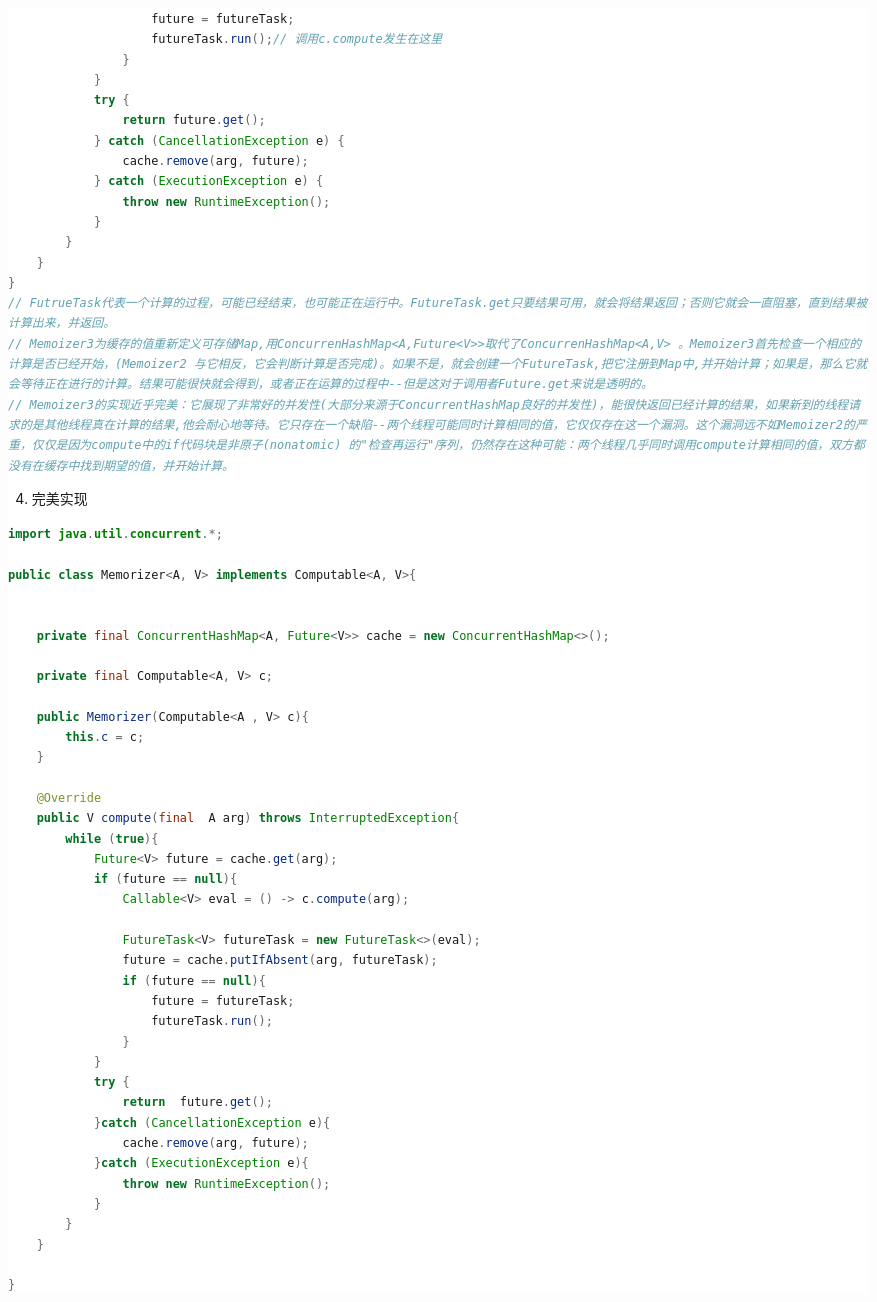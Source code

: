 ```java
                    future = futureTask;
                    futureTask.run();// 调用c.compute发生在这里
                }
            }
            try {
                return future.get();
            } catch (CancellationException e) {
                cache.remove(arg, future);
            } catch (ExecutionException e) {
                throw new RuntimeException();
            }
        }
    }
}
// FutrueTask代表一个计算的过程，可能已经结束，也可能正在运行中。FutureTask.get只要结果可用，就会将结果返回；否则它就会一直阻塞，直到结果被计算出来，并返回。
// Memoizer3为缓存的值重新定义可存储Map,用ConcurrenHashMap<A,Future<V>>取代了ConcurrenHashMap<A,V> 。Memoizer3首先检查一个相应的计算是否已经开始，(Memoizer2 与它相反，它会判断计算是否完成)。如果不是，就会创建一个FutureTask,把它注册到Map中,并开始计算；如果是，那么它就会等待正在进行的计算。结果可能很快就会得到，或者正在运算的过程中--但是这对于调用者Future.get来说是透明的。
// Memoizer3的实现近乎完美：它展现了非常好的并发性(大部分来源于ConcurrentHashMap良好的并发性)，能很快返回已经计算的结果，如果新到的线程请求的是其他线程真在计算的结果,他会耐心地等待。它只存在一个缺陷--两个线程可能同时计算相同的值，它仅仅存在这一个漏洞。这个漏洞远不如Memoizer2的严重，仅仅是因为compute中的if代码块是非原子(nonatomic) 的"检查再运行"序列，仍然存在这种可能：两个线程几乎同时调用compute计算相同的值，双方都没有在缓存中找到期望的值，并开始计算。
```

4. 完美实现

```java
import java.util.concurrent.*;

public class Memorizer<A, V> implements Computable<A, V>{


    private final ConcurrentHashMap<A, Future<V>> cache = new ConcurrentHashMap<>();

    private final Computable<A, V> c;

    public Memorizer(Computable<A , V> c){
        this.c = c;
    }

    @Override
    public V compute(final  A arg) throws InterruptedException{
        while (true){
            Future<V> future = cache.get(arg);
            if (future == null){
                Callable<V> eval = () -> c.compute(arg);

                FutureTask<V> futureTask = new FutureTask<>(eval);
                future = cache.putIfAbsent(arg, futureTask);
                if (future == null){
                    future = futureTask;
                    futureTask.run();
                }
            }
            try {
                return  future.get();
            }catch (CancellationException e){
                cache.remove(arg, future);
            }catch (ExecutionException e){
                throw new RuntimeException();
            }
        }
    }

}
```